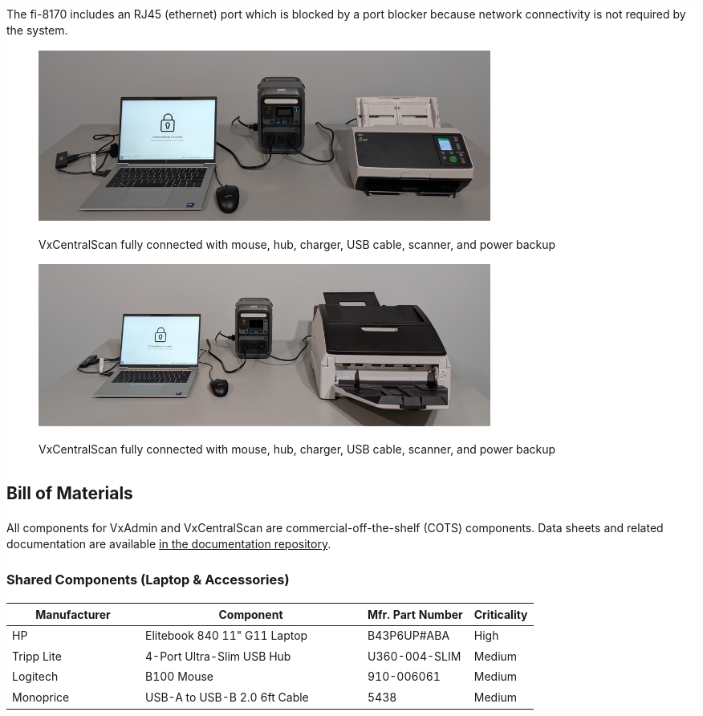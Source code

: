 The fi-8170 includes an RJ45 (ethernet) port which is blocked by a port blocker because network connectivity is not required by the system.

<figure><img src="../.gitbook/assets/PXL_20241119_215840432.jpg" alt="" width="563"><figcaption><p>VxCentralScan fully connected with mouse, hub, charger, USB cable, scanner, and power backup</p></figcaption></figure>

<figure><img src="../.gitbook/assets/PXL_20241119_215725302.jpg" alt="" width="563"><figcaption><p>VxCentralScan fully connected with mouse, hub, charger, USB cable, scanner, and power backup</p></figcaption></figure>

## Bill of Materials

All components for VxAdmin and VxCentralScan are commercial-off-the-shelf (COTS) components. Data sheets and related documentation are available [in the documentation repository](https://github.com/votingworks/vxsuite-v4-documentation/tree/main/hardware-assets/cots-documentation/central-system).

### Shared Components (Laptop & Accessories)

<table><thead><tr><th width="152">Manufacturer</th><th width="263">Component</th><th>Mfr. Part Number</th><th>Criticality</th></tr></thead><tbody><tr><td>HP</td><td>Elitebook 840 11" G11 Laptop</td><td>B43P6UP#ABA</td><td>High</td></tr><tr><td>Tripp Lite</td><td>4-Port Ultra-Slim USB Hub</td><td>U360-004-SLIM</td><td>Medium</td></tr><tr><td>Logitech</td><td>B100 Mouse</td><td>910-006061</td><td>Medium</td></tr><tr><td>Monoprice</td><td>USB-A to USB-B 2.0 6ft Cable</td><td>5438</td><td>Medium</td></tr></tbody></table>
